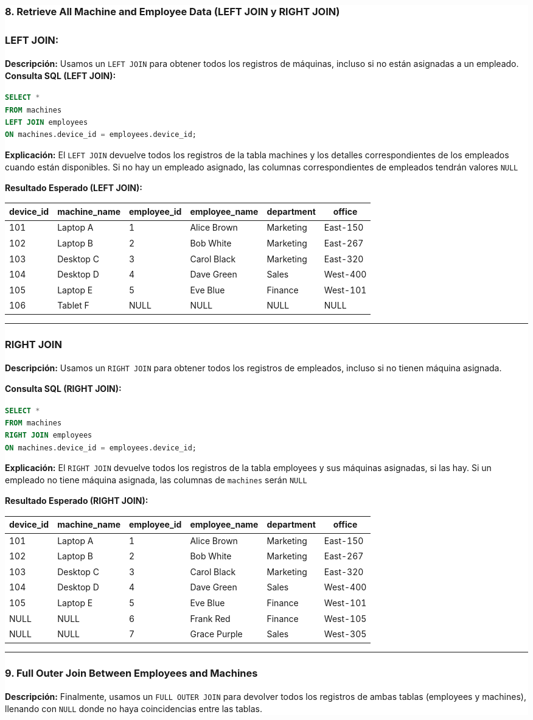 
### 8. Retrieve All Machine and Employee Data (LEFT JOIN y RIGHT JOIN)
### LEFT JOIN:
**Descripción:**
Usamos un `LEFT JOIN` para obtener todos los registros de máquinas, incluso si no están asignadas a un empleado.
**Consulta SQL (LEFT JOIN):**
```sql
SELECT * 
FROM machines 
LEFT JOIN employees 
ON machines.device_id = employees.device_id;
```
**Explicación:**
El `LEFT JOIN` devuelve todos los registros de la tabla machines y los detalles correspondientes de los empleados cuando están disponibles. Si no hay un empleado asignado, las columnas correspondientes de empleados tendrán valores `NULL`

**Resultado Esperado (LEFT JOIN):**

device_id | machine_name | employee_id | employee_name | department | office
--------- | ------------ | ----------- | ------------- | ---------- | --------
101       | Laptop A     | 1           | Alice Brown   | Marketing  | East-150
102       | Laptop B     | 2           | Bob White     | Marketing  | East-267
103       | Desktop C    | 3           | Carol Black   | Marketing  | East-320
104       | Desktop D    | 4           | Dave Green    | Sales      | West-400
105       | Laptop E     | 5           | Eve Blue      | Finance    | West-101
106       | Tablet F     | NULL        | NULL          | NULL       | NULL
---
### RIGHT JOIN
**Descripción:**
Usamos un `RIGHT JOIN` para obtener todos los registros de empleados, incluso si no tienen máquina asignada.

**Consulta SQL (RIGHT JOIN):**
```sql
SELECT * 
FROM machines 
RIGHT JOIN employees 
ON machines.device_id = employees.device_id;
```
**Explicación:**
El `RIGHT JOIN` devuelve todos los registros de la tabla employees y sus máquinas asignadas, si las hay. Si un empleado no tiene máquina asignada, las columnas de `machines` serán `NULL`

**Resultado Esperado (RIGHT JOIN):**

device_id | machine_name | employee_id | employee_name | department | office
--------- | ------------ | ----------- | ------------- | ---------- | --------
101       | Laptop A     | 1           | Alice Brown   | Marketing  | East-150
102       | Laptop B     | 2           | Bob White     | Marketing  | East-267
103       | Desktop C    | 3           | Carol Black   | Marketing  | East-320
104       | Desktop D    | 4           | Dave Green    | Sales      | West-400
105       | Laptop E     | 5           | Eve Blue      | Finance    | West-101
NULL      | NULL         | 6           | Frank Red     | Finance    | West-105
NULL      | NULL         | 7           | Grace Purple  | Sales      | West-305
---
### 9. Full Outer Join Between Employees and Machines
**Descripción:**
Finalmente, usamos un `FULL OUTER JOIN` para devolver todos los registros de ambas tablas (employees y machines), llenando con `NULL` donde no haya coincidencias entre las tablas.
